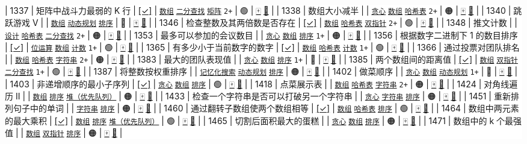 | 1337 | 矩阵中战斗力最弱的 K 行 | [[✓]](/problem/1337.md) |  [`数组`](/tag/array.md) [`二分查找`](/tag/binary-search.md) [`矩阵`](/tag/matrix.md) `2+` | 🟢 | [🀄️](https://leetcode.cn/problems/the-k-weakest-rows-in-a-matrix) [🔗](https://leetcode.com/problems/the-k-weakest-rows-in-a-matrix) |
| 1338 | 数组大小减半 |  |  [`贪心`](/tag/greedy.md) [`数组`](/tag/array.md) [`哈希表`](/tag/hash-table.md) `2+` | 🟠 | [🀄️](https://leetcode.cn/problems/reduce-array-size-to-the-half) [🔗](https://leetcode.com/problems/reduce-array-size-to-the-half) |
| 1340 | 跳跃游戏 V |  |  [`数组`](/tag/array.md) [`动态规划`](/tag/dynamic-programming.md) [`排序`](/tag/sorting.md) | 🔴 | [🀄️](https://leetcode.cn/problems/jump-game-v) [🔗](https://leetcode.com/problems/jump-game-v) |
| 1346 | 检查整数及其两倍数是否存在 | [[✓]](/problem/1346.md) |  [`数组`](/tag/array.md) [`哈希表`](/tag/hash-table.md) [`双指针`](/tag/two-pointers.md) `2+` | 🟢 | [🀄️](https://leetcode.cn/problems/check-if-n-and-its-double-exist) [🔗](https://leetcode.com/problems/check-if-n-and-its-double-exist) |
| 1348 | 推文计数 |  |  [`设计`](/tag/design.md) [`哈希表`](/tag/hash-table.md) [`二分查找`](/tag/binary-search.md) `2+` | 🟠 | [🀄️](https://leetcode.cn/problems/tweet-counts-per-frequency) [🔗](https://leetcode.com/problems/tweet-counts-per-frequency) |
| 1353 | 最多可以参加的会议数目 |  |  [`贪心`](/tag/greedy.md) [`数组`](/tag/array.md) [`排序`](/tag/sorting.md) `1+` | 🟠 | [🀄️](https://leetcode.cn/problems/maximum-number-of-events-that-can-be-attended) [🔗](https://leetcode.com/problems/maximum-number-of-events-that-can-be-attended) |
| 1356 | 根据数字二进制下 1 的数目排序 | [[✓]](/problem/1356.md) |  [`位运算`](/tag/bit-manipulation.md) [`数组`](/tag/array.md) [`计数`](/tag/counting.md) `1+` | 🟢 | [🀄️](https://leetcode.cn/problems/sort-integers-by-the-number-of-1-bits) [🔗](https://leetcode.com/problems/sort-integers-by-the-number-of-1-bits) |
| 1365 | 有多少小于当前数字的数字 | [[✓]](/problem/1365.md) |  [`数组`](/tag/array.md) [`哈希表`](/tag/hash-table.md) [`计数`](/tag/counting.md) `1+` | 🟢 | [🀄️](https://leetcode.cn/problems/how-many-numbers-are-smaller-than-the-current-number) [🔗](https://leetcode.com/problems/how-many-numbers-are-smaller-than-the-current-number) |
| 1366 | 通过投票对团队排名 |  |  [`数组`](/tag/array.md) [`哈希表`](/tag/hash-table.md) [`字符串`](/tag/string.md) `2+` | 🟠 | [🀄️](https://leetcode.cn/problems/rank-teams-by-votes) [🔗](https://leetcode.com/problems/rank-teams-by-votes) |
| 1383 | 最大的团队表现值 |  |  [`贪心`](/tag/greedy.md) [`数组`](/tag/array.md) [`排序`](/tag/sorting.md) `1+` | 🔴 | [🀄️](https://leetcode.cn/problems/maximum-performance-of-a-team) [🔗](https://leetcode.com/problems/maximum-performance-of-a-team) |
| 1385 | 两个数组间的距离值 | [[✓]](/problem/1385.md) |  [`数组`](/tag/array.md) [`双指针`](/tag/two-pointers.md) [`二分查找`](/tag/binary-search.md) `1+` | 🟢 | [🀄️](https://leetcode.cn/problems/find-the-distance-value-between-two-arrays) [🔗](https://leetcode.com/problems/find-the-distance-value-between-two-arrays) |
| 1387 | 将整数按权重排序 |  |  [`记忆化搜索`](/tag/memoization.md) [`动态规划`](/tag/dynamic-programming.md) [`排序`](/tag/sorting.md) | 🟠 | [🀄️](https://leetcode.cn/problems/sort-integers-by-the-power-value) [🔗](https://leetcode.com/problems/sort-integers-by-the-power-value) |
| 1402 | 做菜顺序 |  |  [`贪心`](/tag/greedy.md) [`数组`](/tag/array.md) [`动态规划`](/tag/dynamic-programming.md) `1+` | 🔴 | [🀄️](https://leetcode.cn/problems/reducing-dishes) [🔗](https://leetcode.com/problems/reducing-dishes) |
| 1403 | 非递增顺序的最小子序列 | [[✓]](/problem/1403.md) |  [`贪心`](/tag/greedy.md) [`数组`](/tag/array.md) [`排序`](/tag/sorting.md) | 🟢 | [🀄️](https://leetcode.cn/problems/minimum-subsequence-in-non-increasing-order) [🔗](https://leetcode.com/problems/minimum-subsequence-in-non-increasing-order) |
| 1418 | 点菜展示表 |  |  [`数组`](/tag/array.md) [`哈希表`](/tag/hash-table.md) [`字符串`](/tag/string.md) `2+` | 🟠 | [🀄️](https://leetcode.cn/problems/display-table-of-food-orders-in-a-restaurant) [🔗](https://leetcode.com/problems/display-table-of-food-orders-in-a-restaurant) |
| 1424 | 对角线遍历 II |  |  [`数组`](/tag/array.md) [`排序`](/tag/sorting.md) [`堆（优先队列）`](/tag/heap-priority-queue.md) | 🟠 | [🀄️](https://leetcode.cn/problems/diagonal-traverse-ii) [🔗](https://leetcode.com/problems/diagonal-traverse-ii) |
| 1433 | 检查一个字符串是否可以打破另一个字符串 |  |  [`贪心`](/tag/greedy.md) [`字符串`](/tag/string.md) [`排序`](/tag/sorting.md) | 🟠 | [🀄️](https://leetcode.cn/problems/check-if-a-string-can-break-another-string) [🔗](https://leetcode.com/problems/check-if-a-string-can-break-another-string) |
| 1451 | 重新排列句子中的单词 |  |  [`字符串`](/tag/string.md) [`排序`](/tag/sorting.md) | 🟠 | [🀄️](https://leetcode.cn/problems/rearrange-words-in-a-sentence) [🔗](https://leetcode.com/problems/rearrange-words-in-a-sentence) |
| 1460 | 通过翻转子数组使两个数组相等 | [[✓]](/problem/1460.md) |  [`数组`](/tag/array.md) [`哈希表`](/tag/hash-table.md) [`排序`](/tag/sorting.md) | 🟢 | [🀄️](https://leetcode.cn/problems/make-two-arrays-equal-by-reversing-subarrays) [🔗](https://leetcode.com/problems/make-two-arrays-equal-by-reversing-subarrays) |
| 1464 | 数组中两元素的最大乘积 | [[✓]](/problem/1464.md) |  [`数组`](/tag/array.md) [`排序`](/tag/sorting.md) [`堆（优先队列）`](/tag/heap-priority-queue.md) | 🟢 | [🀄️](https://leetcode.cn/problems/maximum-product-of-two-elements-in-an-array) [🔗](https://leetcode.com/problems/maximum-product-of-two-elements-in-an-array) |
| 1465 | 切割后面积最大的蛋糕 |  |  [`贪心`](/tag/greedy.md) [`数组`](/tag/array.md) [`排序`](/tag/sorting.md) | 🟠 | [🀄️](https://leetcode.cn/problems/maximum-area-of-a-piece-of-cake-after-horizontal-and-vertical-cuts) [🔗](https://leetcode.com/problems/maximum-area-of-a-piece-of-cake-after-horizontal-and-vertical-cuts) |
| 1471 | 数组中的 k 个最强值 |  |  [`数组`](/tag/array.md) [`双指针`](/tag/two-pointers.md) [`排序`](/tag/sorting.md) | 🟠 | [🀄️](https://leetcode.cn/problems/the-k-strongest-values-in-an-array) [🔗](https://leetcode.com/problems/the-k-strongest-values-in-an-array) |